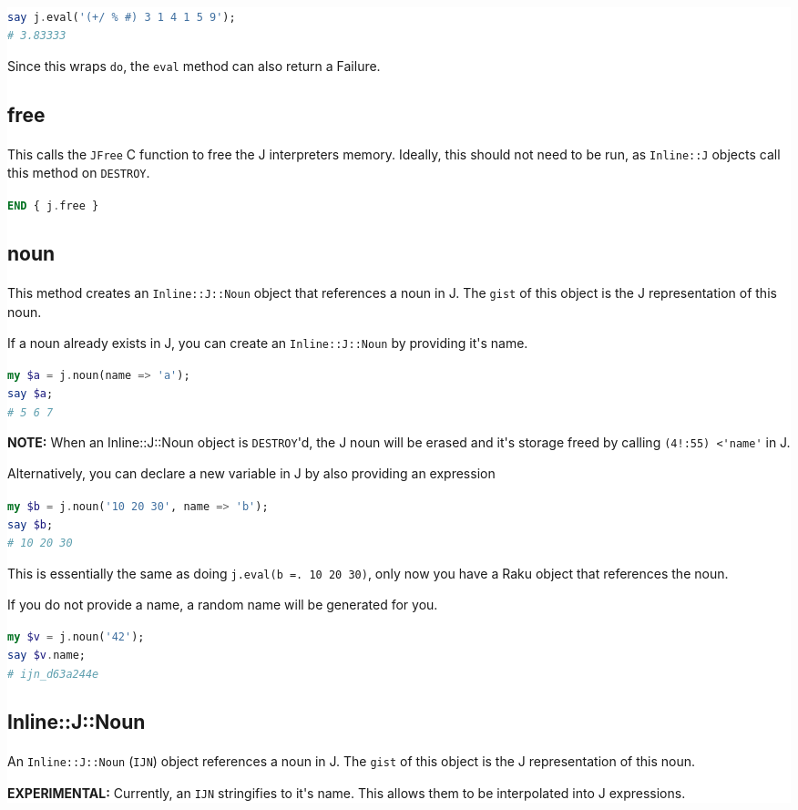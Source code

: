 ```raku
say j.eval('(+/ % #) 3 1 4 1 5 9');
# 3.83333
```

Since this wraps `do`, the `eval` method can also return a Failure.

free
----
This calls the `JFree` C function to free the J interpreters memory. Ideally, this should not need to be run, as `Inline::J` objects call this method on `DESTROY`.

```raku
END { j.free }
```

noun
----
This method creates an `Inline::J::Noun` object that references a noun in J. The `gist` of this object is the J representation of this noun.

If a noun already exists in J, you can create an `Inline::J::Noun` by providing it's name.

```raku
my $a = j.noun(name => 'a');
say $a;
# 5 6 7
```

**NOTE:** When an Inline::J::Noun object is `DESTROY`'d, the J noun will be erased and it's storage freed by calling `(4!:55) <'name'` in J.

Alternatively, you can declare a new variable in J by also providing an expression

```raku
my $b = j.noun('10 20 30', name => 'b');
say $b;
# 10 20 30
```

This is essentially the same as doing `j.eval(b =. 10 20 30)`, only now you have a Raku object that references the noun.

If you do not provide a name, a random name will be generated for you.

```raku
my $v = j.noun('42');
say $v.name;
# ijn_d63a244e
```

## Inline::J::Noun

An `Inline::J::Noun` (`IJN`) object references a noun in J. The `gist` of this object is the J representation of this noun.

**EXPERIMENTAL:** Currently, an `IJN` stringifies to it's name. This allows them to be interpolated into J expressions.
